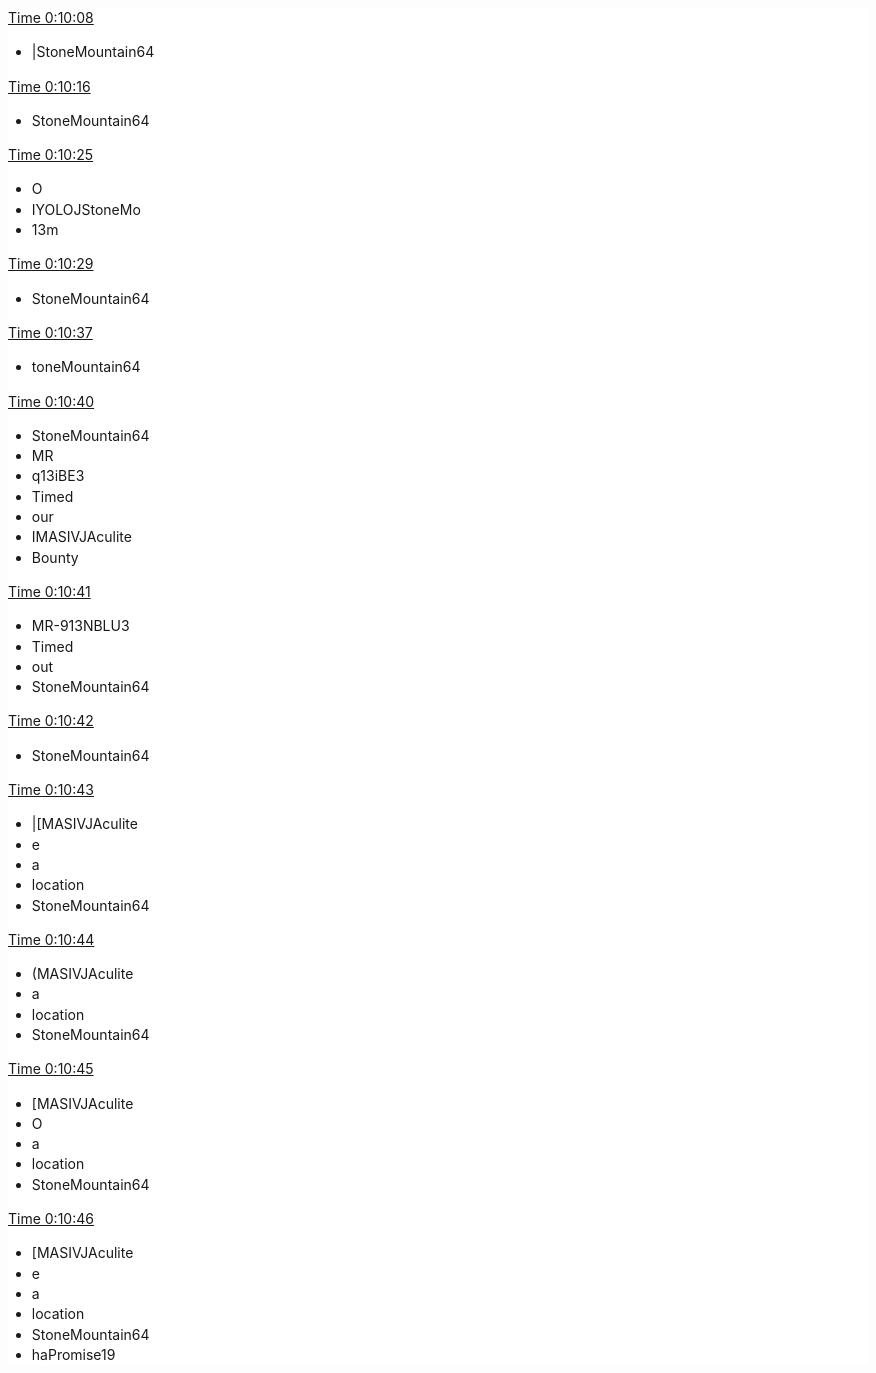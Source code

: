  [Time 0:10:08](https://youtu.be/kKoO27yxwPw?t=603) 
- |StoneMountain64 

 [Time 0:10:16](https://youtu.be/kKoO27yxwPw?t=611) 
- StoneMountain64 

 [Time 0:10:25](https://youtu.be/kKoO27yxwPw?t=620) 
- O 
- IYOLOJStoneMo 
- 13m 

 [Time 0:10:29](https://youtu.be/kKoO27yxwPw?t=624) 
- StoneMountain64 

 [Time 0:10:37](https://youtu.be/kKoO27yxwPw?t=632) 
- toneMountain64 

 [Time 0:10:40](https://youtu.be/kKoO27yxwPw?t=635) 
- StoneMountain64 
- MR 
- q13iBE3 
- Timed 
- our 
- IMASIVJAculite 
- Bounty 

 [Time 0:10:41](https://youtu.be/kKoO27yxwPw?t=636) 
- MR-913NBLU3 
- Timed 
- out 
- StoneMountain64 

 [Time 0:10:42](https://youtu.be/kKoO27yxwPw?t=637) 
- StoneMountain64 

 [Time 0:10:43](https://youtu.be/kKoO27yxwPw?t=638) 
- |[MASIVJAculite 
- e 
- a 
- location 
- StoneMountain64 

 [Time 0:10:44](https://youtu.be/kKoO27yxwPw?t=639) 
- (MASIVJAculite 
- a 
- location 
- StoneMountain64 

 [Time 0:10:45](https://youtu.be/kKoO27yxwPw?t=640) 
- [MASIVJAculite 
- O 
- a 
- location 
- StoneMountain64 

 [Time 0:10:46](https://youtu.be/kKoO27yxwPw?t=641) 
- [MASIVJAculite 
- e 
- a 
- location 
- StoneMountain64 
- haPromise19 
